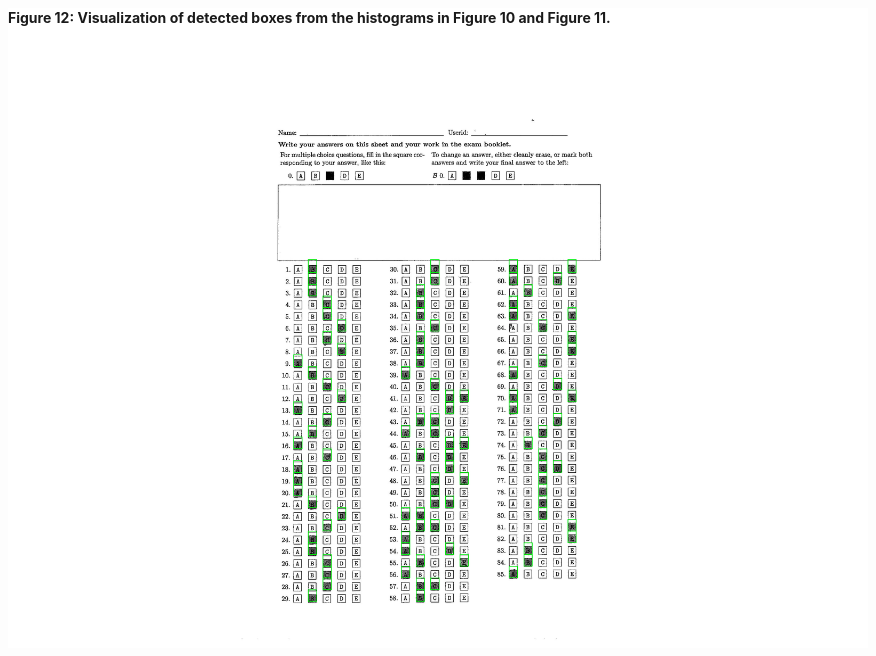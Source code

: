 **Figure 12: Visualization of detected boxes from the histograms in Figure 10 and Figure 11.**

<br>
<br>

<p align="middle">
  <img src="report_plots/grade_py_approach_3/11.1_scored.png" width="49%"/>